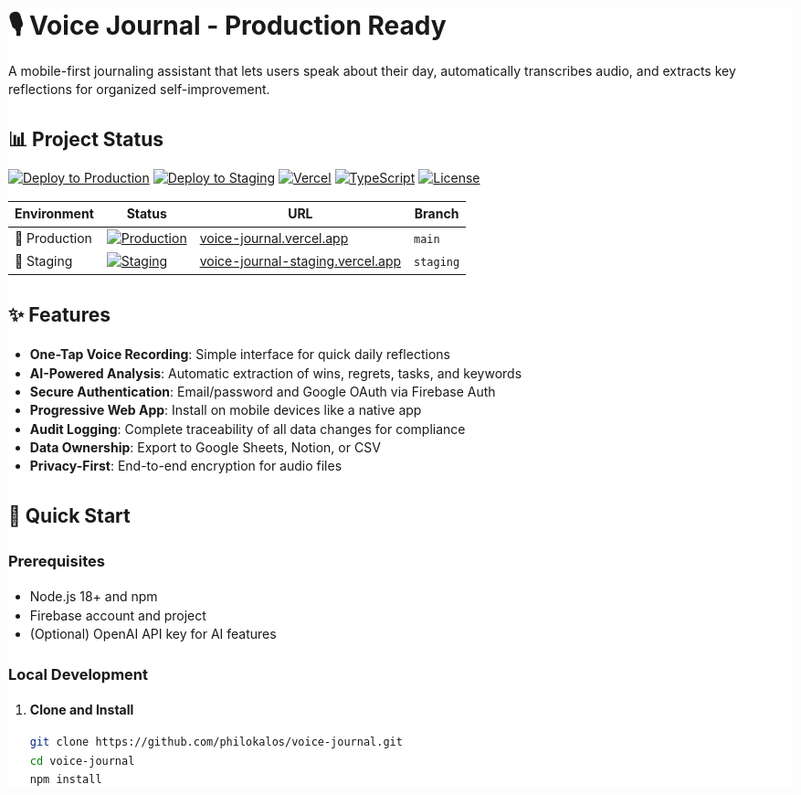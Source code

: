# 🎙️ Voice Journal - Production Ready

A mobile-first journaling assistant that lets users speak about their day, automatically transcribes audio, and extracts key reflections for organized self-improvement.

## 📊 Project Status

[![Deploy to Production](https://github.com/philokalos/voice-journal/actions/workflows/deploy.yml/badge.svg?branch=main)](https://github.com/philokalos/voice-journal/actions/workflows/deploy.yml)
[![Deploy to Staging](https://github.com/philokalos/voice-journal/actions/workflows/deploy.yml/badge.svg?branch=staging)](https://github.com/philokalos/voice-journal/actions/workflows/deploy.yml)
[![Vercel](https://img.shields.io/badge/vercel-deployed-brightgreen)](https://voice-journal.vercel.app)
[![TypeScript](https://img.shields.io/badge/typescript-100%25-blue)](https://www.typescriptlang.org/)
[![License](https://img.shields.io/badge/license-MIT-green)](LICENSE)

| Environment | Status | URL | Branch |
|-------------|--------|-----|--------|
| 🚀 Production | [![Production](https://img.shields.io/badge/status-live-green)](https://voice-journal.vercel.app) | [voice-journal.vercel.app](https://voice-journal.vercel.app) | `main` |
| 🧪 Staging | [![Staging](https://img.shields.io/badge/status-live-yellow)](https://voice-journal-staging.vercel.app) | [voice-journal-staging.vercel.app](https://voice-journal-staging.vercel.app) | `staging` |

## ✨ Features

- **One-Tap Voice Recording**: Simple interface for quick daily reflections
- **AI-Powered Analysis**: Automatic extraction of wins, regrets, tasks, and keywords
- **Secure Authentication**: Email/password and Google OAuth via Firebase Auth
- **Progressive Web App**: Install on mobile devices like a native app
- **Audit Logging**: Complete traceability of all data changes for compliance
- **Data Ownership**: Export to Google Sheets, Notion, or CSV
- **Privacy-First**: End-to-end encryption for audio files

## 🚀 Quick Start

### Prerequisites

- Node.js 18+ and npm
- Firebase account and project
- (Optional) OpenAI API key for AI features

### Local Development

1. **Clone and Install**
   ```bash
   git clone https://github.com/philokalos/voice-journal.git
   cd voice-journal
   npm install
   ```

